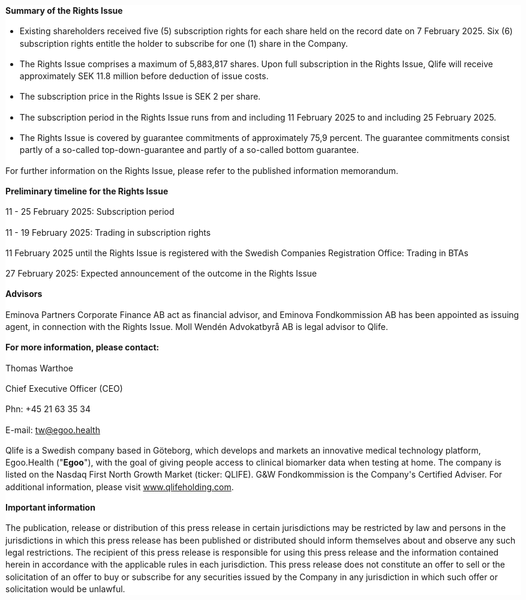 **Summary of the Rights Issue**

* Existing shareholders received five (5) subscription rights for each share held on the record date on 7 February 2025. Six (6) subscription rights entitle the holder to subscribe for one (1) share in the Company.

* The Rights Issue comprises a maximum of 5,883,817 shares. Upon full subscription in the Rights Issue, Qlife will receive approximately SEK 11.8 million before deduction of issue costs.

* The subscription price in the Rights Issue is SEK 2 per share.

* The subscription period in the Rights Issue runs from and including 11 February 2025 to and including 25 February 2025.

* The Rights Issue is covered by guarantee commitments of approximately 75,9 percent. The guarantee commitments consist partly of a so-called top-down-guarantee and partly of a so-called bottom guarantee.

For further information on the Rights Issue, please refer to the published information memorandum.

**Preliminary timeline for the Rights Issue**

11 - 25 February 2025: Subscription period

11 - 19 February 2025: Trading in subscription rights

11 February 2025 until the Rights Issue is registered with the Swedish Companies Registration Office: Trading in BTAs

27 February 2025: Expected announcement of the outcome in the Rights Issue

**Advisors**

Eminova Partners Corporate Finance AB act as financial advisor, and Eminova Fondkommission AB has been appointed as issuing agent, in connection with the Rights Issue. Moll Wendén Advokatbyrå AB is legal advisor to Qlife.

**For more information, please contact:**

Thomas Warthoe

Chief Executive Officer (CEO)

Phn: +45 21 63 35 34

E-mail: tw@egoo.health

Qlife is a Swedish company based in Göteborg, which develops and markets an innovative medical technology platform, Egoo.Health ("**Egoo**"), with the goal of giving people access to clinical biomarker data when testing at home. The company is listed on the Nasdaq First North Growth Market (ticker: QLIFE). G&W Fondkommission is the Company's Certified Adviser. For additional information, please visit www.qlifeholding.com.

**Important information**

The publication, release or distribution of this press release in certain jurisdictions may be restricted by law and persons in the jurisdictions in which this press release has been published or distributed should inform themselves about and observe any such legal restrictions. The recipient of this press release is responsible for using this press release and the information contained herein in accordance with the applicable rules in each jurisdiction. This press release does not constitute an offer to sell or the solicitation of an offer to buy or subscribe for any securities issued by the Company in any jurisdiction in which such offer or solicitation would be unlawful.
